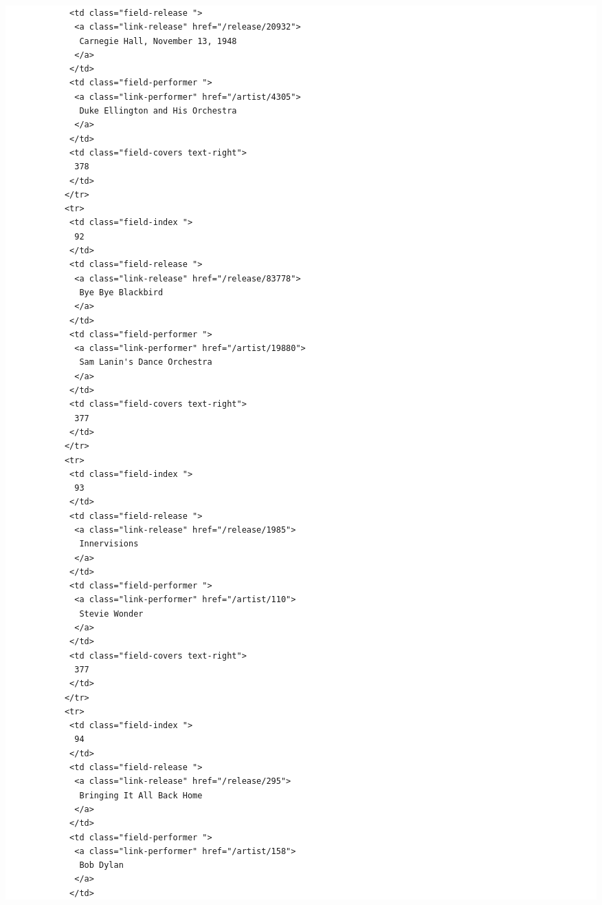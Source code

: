                  <td class="field-release ">
                  <a class="link-release" href="/release/20932">
                   Carnegie Hall, November 13, 1948
                  </a>
                 </td>
                 <td class="field-performer ">
                  <a class="link-performer" href="/artist/4305">
                   Duke Ellington and His Orchestra
                  </a>
                 </td>
                 <td class="field-covers text-right">
                  378
                 </td>
                </tr>
                <tr>
                 <td class="field-index ">
                  92
                 </td>
                 <td class="field-release ">
                  <a class="link-release" href="/release/83778">
                   Bye Bye Blackbird
                  </a>
                 </td>
                 <td class="field-performer ">
                  <a class="link-performer" href="/artist/19880">
                   Sam Lanin's Dance Orchestra
                  </a>
                 </td>
                 <td class="field-covers text-right">
                  377
                 </td>
                </tr>
                <tr>
                 <td class="field-index ">
                  93
                 </td>
                 <td class="field-release ">
                  <a class="link-release" href="/release/1985">
                   Innervisions
                  </a>
                 </td>
                 <td class="field-performer ">
                  <a class="link-performer" href="/artist/110">
                   Stevie Wonder
                  </a>
                 </td>
                 <td class="field-covers text-right">
                  377
                 </td>
                </tr>
                <tr>
                 <td class="field-index ">
                  94
                 </td>
                 <td class="field-release ">
                  <a class="link-release" href="/release/295">
                   Bringing It All Back Home
                  </a>
                 </td>
                 <td class="field-performer ">
                  <a class="link-performer" href="/artist/158">
                   Bob Dylan
                  </a>
                 </td>